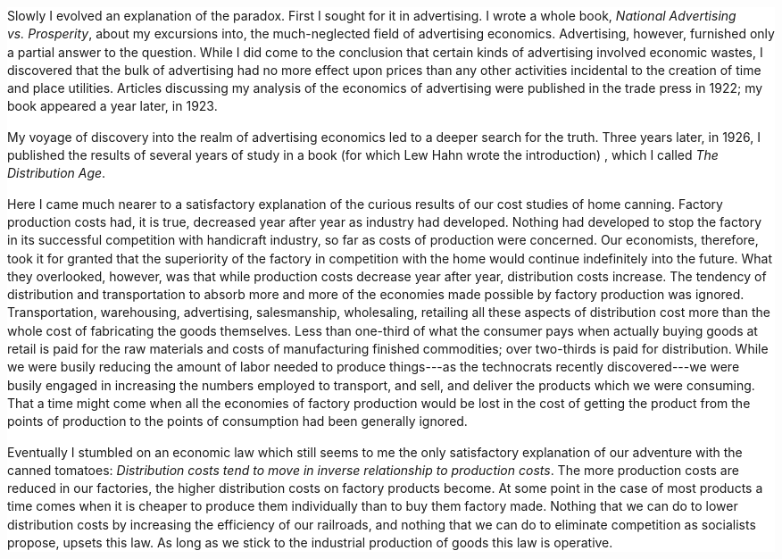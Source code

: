 
Slowly I evolved an explanation of the paradox. First I
sought for it in advertising. I wrote a whole book,
*National Advertising vs. Prosperity*, about my excursions
into, the much-neglected field of advertising economics.
Advertising, however, furnished only a partial answer to the
question. While I did come to the conclusion that certain
kinds of advertising involved economic wastes, I discovered
that the bulk of advertising had no more effect upon prices
than any other activities incidental to the creation of time
and place utilities. Articles discussing my analysis of the
economics of advertising were published in the trade press
in 1922; my book appeared a year later, in 1923.

My voyage of discovery into the realm of advertising
economics led to a deeper search for the truth. Three years
later, in 1926, I published the results of several years of
study in a book (for which Lew Hahn wrote the introduction)
, which I called *The Distribution Age*.

Here I came much nearer to a satisfactory explanation of the
curious results of our cost studies of home canning. Factory
production costs had, it is true, decreased year after year
as industry had developed. Nothing had developed to stop the
factory in its successful competition with handicraft
industry, so far as costs of production were concerned. Our
economists, therefore, took it for granted that the
superiority of the factory in competition with the home
would continue indefinitely into the future. What they
overlooked, however, was that while production costs
decrease year after year, distribution costs increase. The
tendency of distribution and transportation to absorb more
and more of the economies made possible by factory
production was ignored. Transportation, warehousing,
advertising, salesmanship, wholesaling, retailing all these
aspects of distribution cost more than the whole cost of
fabricating the goods themselves. Less than one-third of
what the consumer pays when actually buying goods at retail
is paid for the raw materials and costs of manufacturing
finished commodities; over two-thirds is paid for
distribution. While we were busily reducing the amount of
labor needed to produce things---as the technocrats recently
discovered---we were busily engaged in increasing the
numbers employed to transport, and sell, and deliver the
products which we were consuming. That a time might come
when all the economies of factory production would be lost
in the cost of getting the product from the points of
production to the points of consumption had been generally
ignored.

Eventually I stumbled on an economic law which still seems
to me the only satisfactory explanation of our adventure
with the canned tomatoes: *Distribution costs tend to move
in inverse relationship to production costs*. The more
production costs are reduced in our factories, the higher
distribution costs on factory products become. At some point
in the case of most products a time comes when it is cheaper
to produce them individually than to buy them factory made.
Nothing that we can do to lower distribution costs by
increasing the efficiency of our railroads, and nothing that
we can do to eliminate competition as socialists propose,
upsets this law. As long as we stick to the industrial
production of goods this law is operative.
